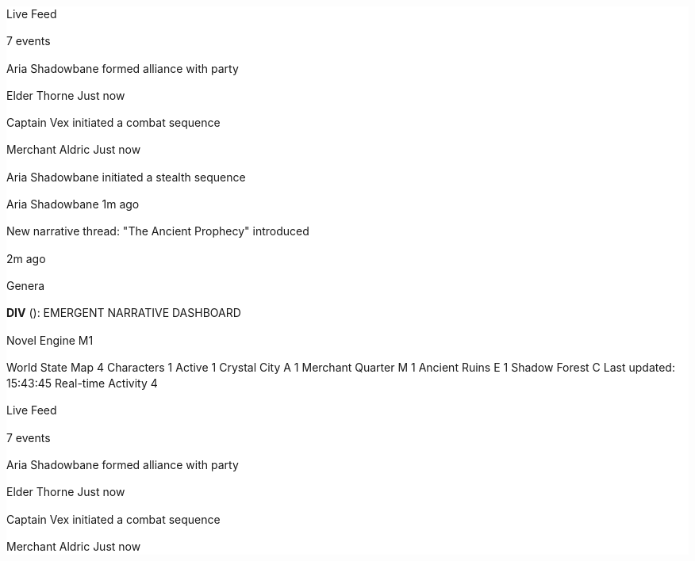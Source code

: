 Live Feed

7 events

Aria Shadowbane formed alliance with party

Elder Thorne
Just now

Captain Vex initiated a combat sequence

Merchant Aldric
Just now

Aria Shadowbane initiated a stealth sequence

Aria Shadowbane
1m ago

New narrative thread: "The Ancient Prophecy" introduced

2m ago

Genera

**DIV** (): EMERGENT NARRATIVE DASHBOARD

Novel Engine M1

World State Map
4 Characters
1 Active
1
Crystal City
A
1
Merchant Quarter
M
1
Ancient Ruins
E
1
Shadow Forest
C
Last updated: 15:43:45
Real-time Activity
4

Live Feed

7 events

Aria Shadowbane formed alliance with party

Elder Thorne
Just now

Captain Vex initiated a combat sequence

Merchant Aldric
Just now
